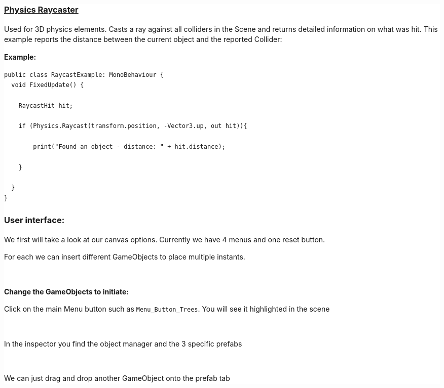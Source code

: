 




### [Physics Raycaster](https://docs.unity3d.com/Packages/com.unity.ugui@1.0/manual/script-PhysicsRaycaster.html)

Used for 3D physics elements. Casts a ray against all colliders in the Scene and returns detailed information on what was hit. This example reports the distance between the current object and the reported Collider:

**Example:**






```
public class RaycastExample: MonoBehaviour {
  void FixedUpdate() {
	
    RaycastHit hit;

    if (Physics.Raycast(transform.position, -Vector3.up, out hit)){
      
		print("Found an object - distance: " + hit.distance);

	}

  }
}
```






### User interface: 

We first will take a look at our canvas options. Currently we have 4 menus and one reset button.

For each we can insert different GameObjects to place multiple instants.

<img src="../../.gitbook/assets/8 (1)" alt=""> <img src="../../.gitbook/assets/9 (3)" alt="">

**Change the GameObjects to initiate:**

Click on the main Menu button such as ```Menu_Button_Trees```. You will see it highlighted in the scene

<img src="../../.gitbook/assets/10" alt="">

In the inspector you find the object manager and the 3 specific prefabs

<img src="../../.gitbook/assets/11 (1)" alt="">

We can just drag and drop another GameObject onto the prefab tab
